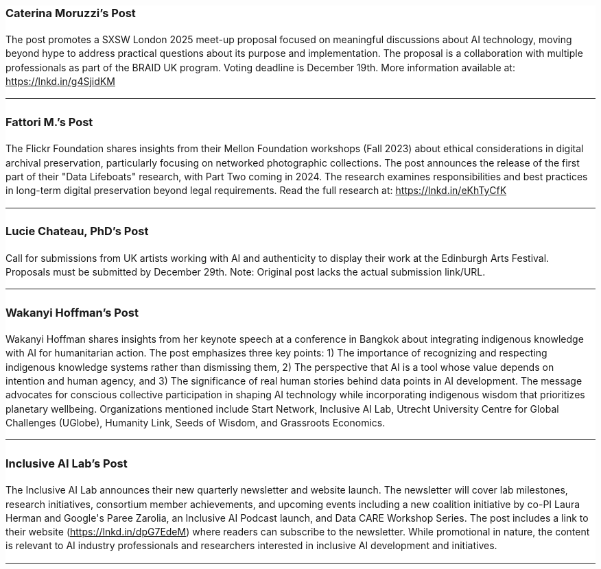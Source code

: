 
### Caterina Moruzzi’s Post

The post promotes a SXSW London 2025 meet-up proposal focused on meaningful discussions about AI technology, moving beyond hype to address practical questions about its purpose and implementation. The proposal is a collaboration with multiple professionals as part of the BRAID UK program. Voting deadline is December 19th. More information available at: https://lnkd.in/g4SjidKM

---

### Fattori M.’s Post

The Flickr Foundation shares insights from their Mellon Foundation workshops (Fall 2023) about ethical considerations in digital archival preservation, particularly focusing on networked photographic collections. The post announces the release of the first part of their "Data Lifeboats" research, with Part Two coming in 2024. The research examines responsibilities and best practices in long-term digital preservation beyond legal requirements. Read the full research at: https://lnkd.in/eKhTyCfK

---

### Lucie Chateau, PhD’s Post

Call for submissions from UK artists working with AI and authenticity to display their work at the Edinburgh Arts Festival. Proposals must be submitted by December 29th. Note: Original post lacks the actual submission link/URL.

---

### Wakanyi Hoffman’s Post

Wakanyi Hoffman shares insights from her keynote speech at a conference in Bangkok about integrating indigenous knowledge with AI for humanitarian action. The post emphasizes three key points: 1) The importance of recognizing and respecting indigenous knowledge systems rather than dismissing them, 2) The perspective that AI is a tool whose value depends on intention and human agency, and 3) The significance of real human stories behind data points in AI development. The message advocates for conscious collective participation in shaping AI technology while incorporating indigenous wisdom that prioritizes planetary wellbeing. Organizations mentioned include Start Network, Inclusive AI Lab, Utrecht University Centre for Global Challenges (UGlobe), Humanity Link, Seeds of Wisdom, and Grassroots Economics.

---

### Inclusive AI Lab’s Post

The Inclusive AI Lab announces their new quarterly newsletter and website launch. The newsletter will cover lab milestones, research initiatives, consortium member achievements, and upcoming events including a new coalition initiative by co-PI Laura Herman and Google's Paree Zarolia, an Inclusive AI Podcast launch, and Data CARE Workshop Series. The post includes a link to their website (https://lnkd.in/dpG7EdeM) where readers can subscribe to the newsletter. While promotional in nature, the content is relevant to AI industry professionals and researchers interested in inclusive AI development and initiatives.

---
